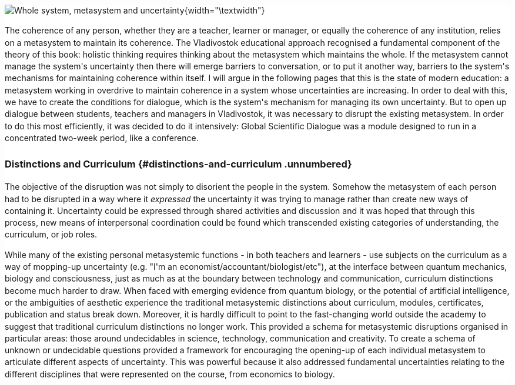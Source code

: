 ![Whole system, metasystem and
uncertainty](wholesystem.jpg){width="\\textwidth"}

The coherence of any person, whether they are a teacher, learner or
manager, or equally the coherence of any institution, relies on a
metasystem to maintain its coherence. The Vladivostok educational
approach recognised a fundamental component of the theory of this book:
holistic thinking requires thinking about the metasystem which maintains
the whole. If the metasystem cannot manage the system's uncertainty then
there will emerge barriers to conversation, or to put it another way,
barriers to the system's mechanisms for maintaining coherence within
itself. I will argue in the following pages that this is the state of
modern education: a metasystem working in overdrive to maintain
coherence in a system whose uncertainties are increasing. In order to
deal with this, we have to create the conditions for dialogue, which is
the system's mechanism for managing its own uncertainty. But to open up
dialogue between students, teachers and managers in Vladivostok, it was
necessary to disrupt the existing metasystem. In order to do this most
efficiently, it was decided to do it intensively: Global Scientific
Dialogue was a module designed to run in a concentrated two-week period,
like a conference.

### Distinctions and Curriculum {#distinctions-and-curriculum .unnumbered}

The objective of the disruption was not simply to disorient the people
in the system. Somehow the metasystem of each person had to be disrupted
in a way where it *expressed* the uncertainty it was trying to manage
rather than create new ways of containing it. Uncertainty could be
expressed through shared activities and discussion and it was hoped that
through this process, new means of interpersonal coordination could be
found which transcended existing categories of understanding, the
curriculum, or job roles.

While many of the existing personal metasystemic functions - in both
teachers and learners - use subjects on the curriculum as a way of
mopping-up uncertainty (e.g. "I'm an
economist/accountant/biologist/etc"), at the interface between quantum
mechanics, biology and consciousness, just as much as at the boundary
between technology and communication, curriculum distinctions become
much harder to draw. When faced with emerging evidence from quantum
biology, or the potential of artificial intelligence, or the ambiguities
of aesthetic experience the traditional metasystemic distinctions about
curriculum, modules, certificates, publication and status break down.
Moreover, it is hardly difficult to point to the fast-changing world
outside the academy to suggest that traditional curriculum distinctions
no longer work. This provided a schema for metasystemic disruptions
organised in particular areas: those around undecidables in science,
technology, communication and creativity. To create a schema of unknown
or undecidable questions provided a framework for encouraging the
opening-up of each individual metasystem to articulate different aspects
of uncertainty. This was powerful because it also addressed fundamental
uncertainties relating to the different disciplines that were
represented on the course, from economics to biology.
